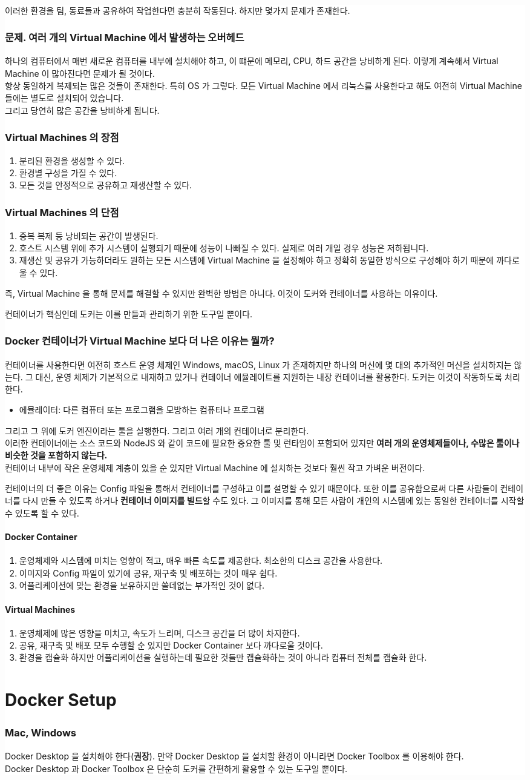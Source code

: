이러한 환경을 팀, 동료들과 공유하여 작업한다면 충분히 작동된다. 하지만 몇가지 문제가 존재한다.

### 문제. 여러 개의 Virtual Machine 에서 발생하는 오버헤드
하나의 컴퓨터에서 매번 새로운 컴퓨터를 내부에 설치해야 하고, 이 떄문에 메모리, CPU, 하드 공간을 낭비하게 된다.
이렇게 계속해서 Virtual Machine 이 많아진다면 문제가 될 것이다.    
항상 동일하게 복제되는 많은 것들이 존재한다. 특히 OS 가 그렇다. 모든 Virtual Machine 에서 리눅스를 사용한다고 해도 여전히 Virtual Machine 들에는 별도로 설치되어 있습니다.   
그리고 당연히 많은 공간을 낭비하게 됩니다.

### Virtual Machines 의 장점
1. 분리된 환경을 생성할 수 있다.
2. 환경별 구성을 가질 수 있다.
3. 모든 것을 안정적으로 공유하고 재생산할 수 있다.

### Virtual Machines 의 단점
1. 중복 복제 등 낭비되는 공간이 발생된다.
2. 호스트 시스템 위에 추가 시스템이 실행되기 때문에 성능이 나빠질 수 있다. 실제로 여러 개일 경우 성능은 저하됩니다.
3. 재생산 및 공유가 가능하더라도 원하는 모든 시스템에 Virtual Machine 을 설정해야 하고 정확히 동일한 방식으로 구성해야 하기 때문에 까다로울 수 있다.

즉, Virtual Machine 을 통해 문제를 해결할 수 있지만 완벽한 방법은 아니다. 이것이 도커와 컨테이너를 사용하는 이유이다.

컨테이너가 핵심인데 도커는 이를 만들과 관리하기 위한 도구일 뿐이다.

### Docker 컨테이너가 Virtual Machine 보다 더 나은 이유는 뭘까?
컨테이너를 사용한다면 여전히 호스트 운영 체제인 Windows, macOS, Linux 가 존재하지만 하나의 머신에 몇 대의 추가적인 머신을 설치하지는 않는다.
그 대신, 운영 체제가 기본적으로 내재하고 있거나 컨테이너 에뮬레이트를 지원하는 내장 컨테이너를 활용한다. 도커는 이것이 작동하도록 처리한다.

- 에뮬레이터: 다른 컴퓨터 또는 프로그램을 모방하는 컴퓨터나 프로그램

그리고 그 위에 도커 엔진이라는 툴을 실행한다. 그리고 여러 개의 컨테이너로 분리한다.   
이러한 컨테이너에는 소스 코드와 NodeJS 와 같이 코드에 필요한 중요한 툴 및 런타임이 포함되어 있지만 **여러 개의 운영체제들이나, 수많은 툴이나 비슷한 것을 포함하지 않는다.**    
컨테이너 내부에 작은 운영체제 계층이 있을 순 있지만 Virtual Machine 에 설치하는 것보다 훨씬 작고 가벼운 버전이다.

컨테이너의 더 좋은 이유는 Config 파일을 통해서 컨테이너를 구성하고 이를 설명할 수 있기 때문이다. 또한 이를 공유함으로써 다른 사람들이 컨테이너를 다시 만들 수 있도록 하거나
**컨테이너 이미지를 빌드**할 수도 있다. 그 이미지를 통해 모든 사람이 개인의 시스템에 있는 동일한 컨테이너를 시작할 수 있도록 할 수 있다.

#### Docker Container
1. 운영체제와 시스템에 미치는 영향이 적고, 매우 빠른 속도를 제공한다. 최소한의 디스크 공간을 사용한다.
2. 이미지와 Config 파일이 있기에 공유, 재구축 및 배포하는 것이 매우 쉽다.
3. 어플리케이션에 맞는 환경을 보유하지만 쓸데없는 부가적인 것이 없다.

#### Virtual Machines
1. 운영체제에 많은 영향을 미치고, 속도가 느리며, 디스크 공간을 더 많이 차지한다.
2. 공유, 재구축 및 배포 모두 수행할 순 있지만 Docker Container 보다 까다로울 것이다.
3. 환경을 캡슐화 하지만 어플리케이션을 실행하는데 필요한 것들만 캡슐화하는 것이 아니라 컴퓨터 전체를 캡슐화 한다.

# Docker Setup
### Mac, Windows
Docker Desktop 을 설치해야 한다(**권장**). 만약 Docker Desktop 을 설치할 환경이 아니라면 Docker Toolbox 를 이용해야 한다.   
Docker Desktop 과 Docker Toolbox 은 단순히 도커를 간편하게 활용할 수 있는 도구일 뿐이다.

